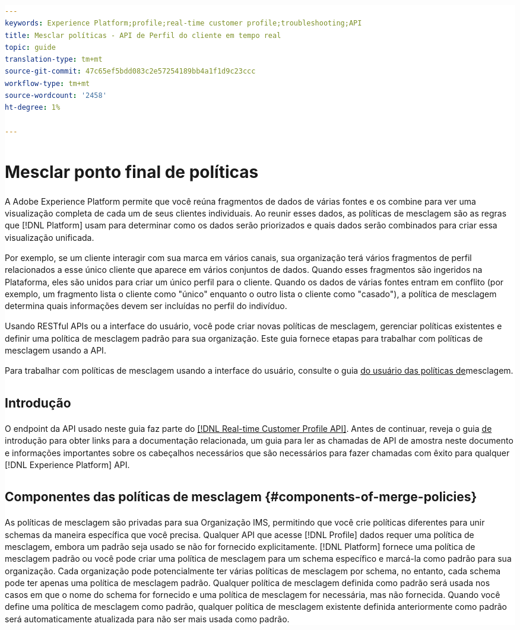 ```yaml
---
keywords: Experience Platform;profile;real-time customer profile;troubleshooting;API
title: Mesclar políticas - API de Perfil do cliente em tempo real
topic: guide
translation-type: tm+mt
source-git-commit: 47c65ef5bdd083c2e57254189bb4a1f1d9c23ccc
workflow-type: tm+mt
source-wordcount: '2458'
ht-degree: 1%

---
```



# Mesclar ponto final de políticas

A Adobe Experience Platform permite que você reúna fragmentos de dados de várias fontes e os combine para ver uma visualização completa de cada um de seus clientes individuais. Ao reunir esses dados, as políticas de mesclagem são as regras que [!DNL Platform] usam para determinar como os dados serão priorizados e quais dados serão combinados para criar essa visualização unificada.

Por exemplo, se um cliente interagir com sua marca em vários canais, sua organização terá vários fragmentos de perfil relacionados a esse único cliente que aparece em vários conjuntos de dados. Quando esses fragmentos são ingeridos na Plataforma, eles são unidos para criar um único perfil para o cliente. Quando os dados de várias fontes entram em conflito (por exemplo, um fragmento lista o cliente como &quot;único&quot; enquanto o outro lista o cliente como &quot;casado&quot;), a política de mesclagem determina quais informações devem ser incluídas no perfil do indivíduo.

Usando RESTful APIs ou a interface do usuário, você pode criar novas políticas de mesclagem, gerenciar políticas existentes e definir uma política de mesclagem padrão para sua organização. Este guia fornece etapas para trabalhar com políticas de mesclagem usando a API.

Para trabalhar com políticas de mesclagem usando a interface do usuário, consulte o guia [do usuário das políticas de](../ui/merge-policies.md)mesclagem.

## Introdução

O endpoint da API usado neste guia faz parte do [[!DNL Real-time Customer Profile API]](https://www.adobe.io/apis/experienceplatform/home/api-reference.html#!acpdr/swagger-specs/real-time-customer-profile.yaml). Antes de continuar, reveja o guia [de](getting-started.md) introdução para obter links para a documentação relacionada, um guia para ler as chamadas de API de amostra neste documento e informações importantes sobre os cabeçalhos necessários que são necessários para fazer chamadas com êxito para qualquer [!DNL Experience Platform] API.

## Componentes das políticas de mesclagem {#components-of-merge-policies}

As políticas de mesclagem são privadas para sua Organização IMS, permitindo que você crie políticas diferentes para unir schemas da maneira específica que você precisa. Qualquer API que acesse [!DNL Profile] dados requer uma política de mesclagem, embora um padrão seja usado se não for fornecido explicitamente. [!DNL Platform] fornece uma política de mesclagem padrão ou você pode criar uma política de mesclagem para um schema específico e marcá-la como padrão para sua organização. Cada organização pode potencialmente ter várias políticas de mesclagem por schema, no entanto, cada schema pode ter apenas uma política de mesclagem padrão. Qualquer política de mesclagem definida como padrão será usada nos casos em que o nome do schema for fornecido e uma política de mesclagem for necessária, mas não fornecida. Quando você define uma política de mesclagem como padrão, qualquer política de mesclagem existente definida anteriormente como padrão será automaticamente atualizada para não ser mais usada como padrão.
